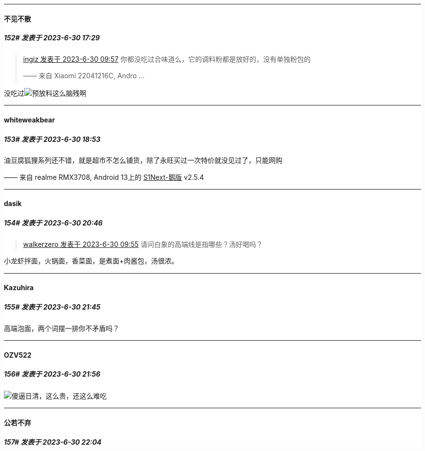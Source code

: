 
*****

####  不见不散  
##### 152#       发表于 2023-6-30 17:29

<blockquote><a href="httphttps://bbs.saraba1st.com/2b/forum.php?mod=redirect&amp;goto=findpost&amp;pid=61488940&amp;ptid=2142256" target="_blank">ingiz 发表于 2023-6-30 09:57</a>
你都没吃过合味道么，它的调料粉都是放好的，没有单独粉包的

—— 来自 Xiaomi 22041216C, Andro ...</blockquote>
没吃过<img src="https://static.saraba1st.com/image/smiley/face2017/001.png" referrerpolicy="no-referrer">预放料这么脑残啊


*****

####  whiteweakbear  
##### 153#       发表于 2023-6-30 18:53

油豆腐狐狸系列还不错，就是超市不怎么铺货，除了永旺买过一次特价就没见过了，只能网购

—— 来自 realme RMX3708, Android 13上的 [S1Next-鹅版](https://github.com/ykrank/S1-Next/releases) v2.5.4


*****

####  dasik  
##### 154#       发表于 2023-6-30 20:46

<blockquote><a href="httphttps://bbs.saraba1st.com/2b/forum.php?mod=redirect&amp;goto=findpost&amp;pid=61488911&amp;ptid=2142256" target="_blank">walkerzero 发表于 2023-6-30 09:55</a>
请问白象的高端线是指哪些？汤好喝吗？</blockquote>
小龙虾拌面，火锅面，香菜面，是煮面+肉酱包，汤很浓。


*****

####  Kazuhira  
##### 155#       发表于 2023-6-30 21:45

高端泡面，两个词摆一排你不矛盾吗？


*****

####  OZV522  
##### 156#       发表于 2023-6-30 21:56

<img src="https://static.saraba1st.com/image/smiley/face2017/001.png" referrerpolicy="no-referrer">傻逼日清，这么贵，还这么难吃


*****

####  公若不弃  
##### 157#       发表于 2023-6-30 22:04
